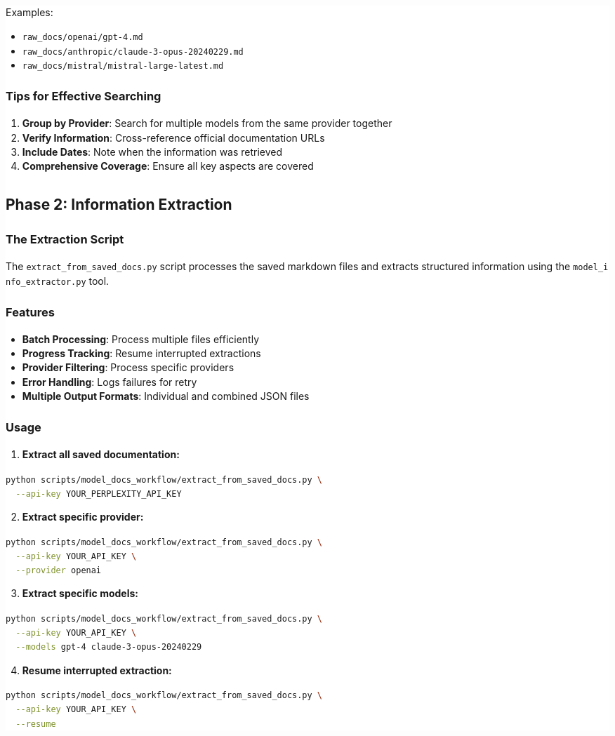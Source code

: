 Examples:
- `raw_docs/openai/gpt-4.md`
- `raw_docs/anthropic/claude-3-opus-20240229.md`
- `raw_docs/mistral/mistral-large-latest.md`

### Tips for Effective Searching

1. **Group by Provider**: Search for multiple models from the same provider together
2. **Verify Information**: Cross-reference official documentation URLs
3. **Include Dates**: Note when the information was retrieved
4. **Comprehensive Coverage**: Ensure all key aspects are covered

## Phase 2: Information Extraction

### The Extraction Script

The `extract_from_saved_docs.py` script processes the saved markdown files and extracts structured information using the `model_info_extractor.py` tool.

### Features

- **Batch Processing**: Process multiple files efficiently
- **Progress Tracking**: Resume interrupted extractions
- **Provider Filtering**: Process specific providers
- **Error Handling**: Logs failures for retry
- **Multiple Output Formats**: Individual and combined JSON files

### Usage

1. **Extract all saved documentation:**
```bash
python scripts/model_docs_workflow/extract_from_saved_docs.py \
  --api-key YOUR_PERPLEXITY_API_KEY
```

2. **Extract specific provider:**
```bash
python scripts/model_docs_workflow/extract_from_saved_docs.py \
  --api-key YOUR_API_KEY \
  --provider openai
```

3. **Extract specific models:**
```bash
python scripts/model_docs_workflow/extract_from_saved_docs.py \
  --api-key YOUR_API_KEY \
  --models gpt-4 claude-3-opus-20240229
```

4. **Resume interrupted extraction:**
```bash
python scripts/model_docs_workflow/extract_from_saved_docs.py \
  --api-key YOUR_API_KEY \
  --resume
```
